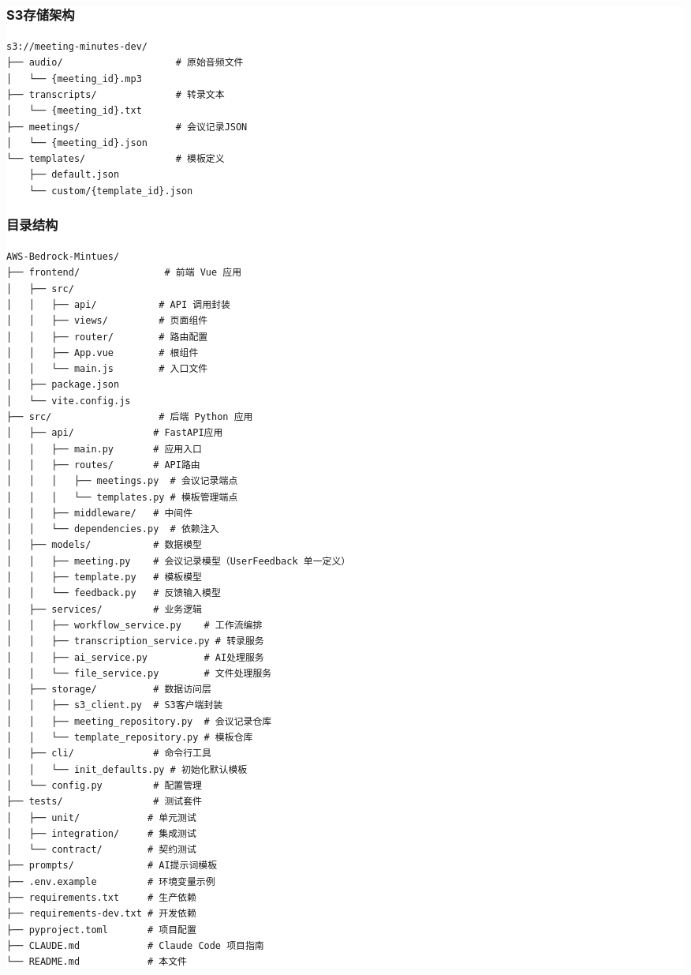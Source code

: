 ### S3存储架构

```
s3://meeting-minutes-dev/
├── audio/                    # 原始音频文件
│   └── {meeting_id}.mp3
├── transcripts/              # 转录文本
│   └── {meeting_id}.txt
├── meetings/                 # 会议记录JSON
│   └── {meeting_id}.json
└── templates/                # 模板定义
    ├── default.json
    └── custom/{template_id}.json
```

### 目录结构

```
AWS-Bedrock-Mintues/
├── frontend/               # 前端 Vue 应用
│   ├── src/
│   │   ├── api/           # API 调用封装
│   │   ├── views/         # 页面组件
│   │   ├── router/        # 路由配置
│   │   ├── App.vue        # 根组件
│   │   └── main.js        # 入口文件
│   ├── package.json
│   └── vite.config.js
├── src/                   # 后端 Python 应用
│   ├── api/              # FastAPI应用
│   │   ├── main.py       # 应用入口
│   │   ├── routes/       # API路由
│   │   │   ├── meetings.py  # 会议记录端点
│   │   │   └── templates.py # 模板管理端点
│   │   ├── middleware/   # 中间件
│   │   └── dependencies.py  # 依赖注入
│   ├── models/           # 数据模型
│   │   ├── meeting.py    # 会议记录模型（UserFeedback 单一定义）
│   │   ├── template.py   # 模板模型
│   │   └── feedback.py   # 反馈输入模型
│   ├── services/         # 业务逻辑
│   │   ├── workflow_service.py    # 工作流编排
│   │   ├── transcription_service.py # 转录服务
│   │   ├── ai_service.py          # AI处理服务
│   │   └── file_service.py        # 文件处理服务
│   ├── storage/          # 数据访问层
│   │   ├── s3_client.py  # S3客户端封装
│   │   ├── meeting_repository.py  # 会议记录仓库
│   │   └── template_repository.py # 模板仓库
│   ├── cli/              # 命令行工具
│   │   └── init_defaults.py # 初始化默认模板
│   └── config.py         # 配置管理
├── tests/                # 测试套件
│   ├── unit/            # 单元测试
│   ├── integration/     # 集成测试
│   └── contract/        # 契约测试
├── prompts/             # AI提示词模板
├── .env.example         # 环境变量示例
├── requirements.txt     # 生产依赖
├── requirements-dev.txt # 开发依赖
├── pyproject.toml       # 项目配置
├── CLAUDE.md            # Claude Code 项目指南
└── README.md            # 本文件
```
